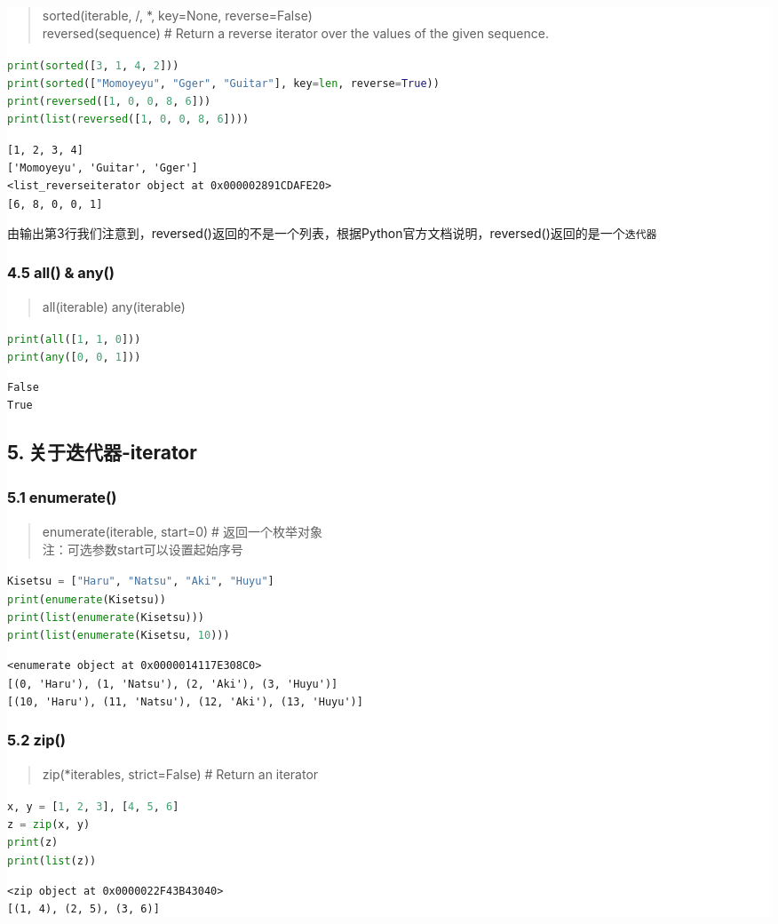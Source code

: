 > sorted(iterable, /, \*, key=None, reverse=False)  
> reversed(sequence) # Return a reverse iterator over the values of the given sequence.  

```Python
print(sorted([3, 1, 4, 2]))
print(sorted(["Momoyeyu", "Gger", "Guitar"], key=len, reverse=True))
print(reversed([1, 0, 0, 8, 6]))
print(list(reversed([1, 0, 0, 8, 6])))
```
```Output
[1, 2, 3, 4]
['Momoyeyu', 'Guitar', 'Gger']
<list_reverseiterator object at 0x000002891CDAFE20>
[6, 8, 0, 0, 1]
```
由输出第3行我们注意到，reversed()返回的不是一个列表，根据Python官方文档说明，reversed()返回的是一个`迭代器`

### 4.5 all() & any()

> all(iterable)
> any(iterable)

```Python
print(all([1, 1, 0]))
print(any([0, 0, 1]))
```
```Output
False
True
```

## 5. 关于迭代器\-iterator

### 5.1 enumerate()

> enumerate(iterable, start=0) # 返回一个枚举对象  
> 注：可选参数start可以设置起始序号  

```Python
Kisetsu = ["Haru", "Natsu", "Aki", "Huyu"]
print(enumerate(Kisetsu))
print(list(enumerate(Kisetsu)))
print(list(enumerate(Kisetsu, 10)))
```
```Output
<enumerate object at 0x0000014117E308C0>
[(0, 'Haru'), (1, 'Natsu'), (2, 'Aki'), (3, 'Huyu')]
[(10, 'Haru'), (11, 'Natsu'), (12, 'Aki'), (13, 'Huyu')]
```

### 5.2 zip()

> zip(\*iterables, strict=False) # Return an iterator  

```Python
x, y = [1, 2, 3], [4, 5, 6]
z = zip(x, y)
print(z)
print(list(z))
```
```Output
<zip object at 0x0000022F43B43040>
[(1, 4), (2, 5), (3, 6)]
```
